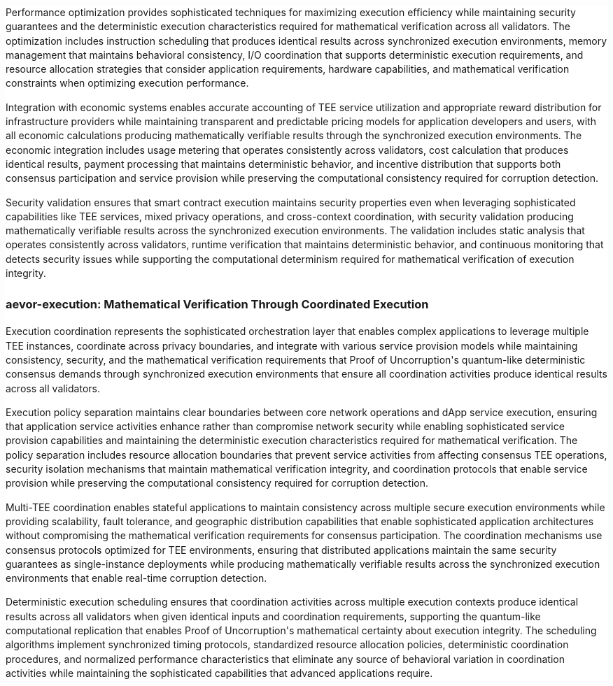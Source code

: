 Performance optimization provides sophisticated techniques for maximizing execution efficiency while maintaining security guarantees and the deterministic execution characteristics required for mathematical verification across all validators. The optimization includes instruction scheduling that produces identical results across synchronized execution environments, memory management that maintains behavioral consistency, I/O coordination that supports deterministic execution requirements, and resource allocation strategies that consider application requirements, hardware capabilities, and mathematical verification constraints when optimizing execution performance.

Integration with economic systems enables accurate accounting of TEE service utilization and appropriate reward distribution for infrastructure providers while maintaining transparent and predictable pricing models for application developers and users, with all economic calculations producing mathematically verifiable results through the synchronized execution environments. The economic integration includes usage metering that operates consistently across validators, cost calculation that produces identical results, payment processing that maintains deterministic behavior, and incentive distribution that supports both consensus participation and service provision while preserving the computational consistency required for corruption detection.

Security validation ensures that smart contract execution maintains security properties even when leveraging sophisticated capabilities like TEE services, mixed privacy operations, and cross-context coordination, with security validation producing mathematically verifiable results across the synchronized execution environments. The validation includes static analysis that operates consistently across validators, runtime verification that maintains deterministic behavior, and continuous monitoring that detects security issues while supporting the computational determinism required for mathematical verification of execution integrity.

### aevor-execution: Mathematical Verification Through Coordinated Execution

Execution coordination represents the sophisticated orchestration layer that enables complex applications to leverage multiple TEE instances, coordinate across privacy boundaries, and integrate with various service provision models while maintaining consistency, security, and the mathematical verification requirements that Proof of Uncorruption's quantum-like deterministic consensus demands through synchronized execution environments that ensure all coordination activities produce identical results across all validators.

Execution policy separation maintains clear boundaries between core network operations and dApp service execution, ensuring that application service activities enhance rather than compromise network security while enabling sophisticated service provision capabilities and maintaining the deterministic execution characteristics required for mathematical verification. The policy separation includes resource allocation boundaries that prevent service activities from affecting consensus TEE operations, security isolation mechanisms that maintain mathematical verification integrity, and coordination protocols that enable service provision while preserving the computational consistency required for corruption detection.

Multi-TEE coordination enables stateful applications to maintain consistency across multiple secure execution environments while providing scalability, fault tolerance, and geographic distribution capabilities that enable sophisticated application architectures without compromising the mathematical verification requirements for consensus participation. The coordination mechanisms use consensus protocols optimized for TEE environments, ensuring that distributed applications maintain the same security guarantees as single-instance deployments while producing mathematically verifiable results across the synchronized execution environments that enable real-time corruption detection.

Deterministic execution scheduling ensures that coordination activities across multiple execution contexts produce identical results across all validators when given identical inputs and coordination requirements, supporting the quantum-like computational replication that enables Proof of Uncorruption's mathematical certainty about execution integrity. The scheduling algorithms implement synchronized timing protocols, standardized resource allocation policies, deterministic coordination procedures, and normalized performance characteristics that eliminate any source of behavioral variation in coordination activities while maintaining the sophisticated capabilities that advanced applications require.
